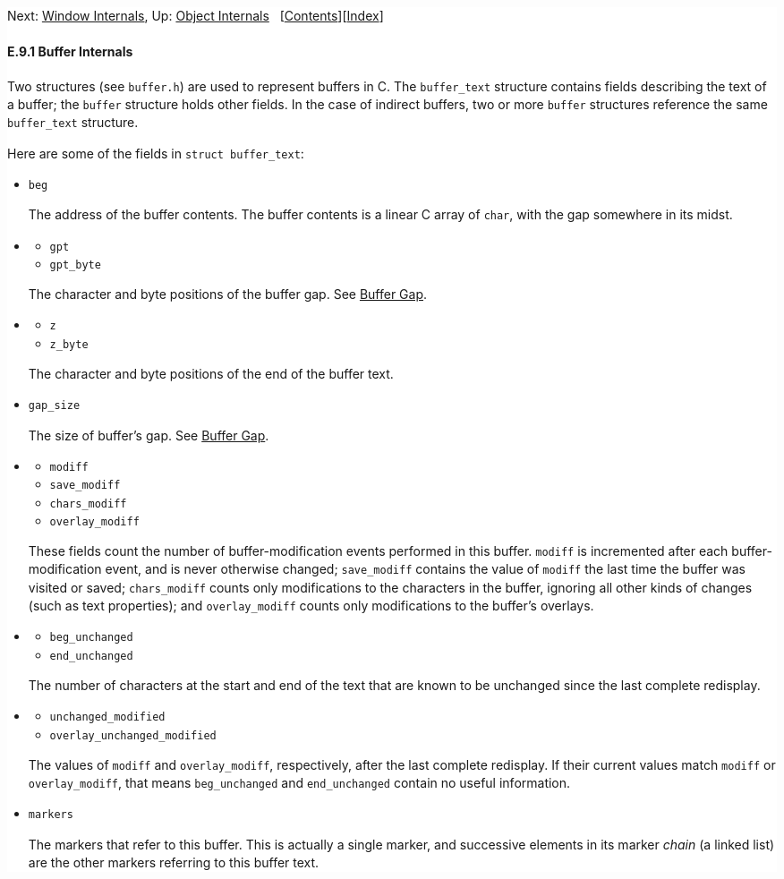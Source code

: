 



Next: [Window Internals](Window-Internals.html), Up: [Object Internals](Object-Internals.html)   \[[Contents](index.html#SEC_Contents "Table of contents")]\[[Index](Index.html "Index")]

#### E.9.1 Buffer Internals

Two structures (see `buffer.h`) are used to represent buffers in C. The `buffer_text` structure contains fields describing the text of a buffer; the `buffer` structure holds other fields. In the case of indirect buffers, two or more `buffer` structures reference the same `buffer_text` structure.

Here are some of the fields in `struct buffer_text`:

*   `beg`

    The address of the buffer contents. The buffer contents is a linear C array of `char`, with the gap somewhere in its midst.

*   *   `gpt`
    *   `gpt_byte`

    The character and byte positions of the buffer gap. See [Buffer Gap](Buffer-Gap.html).

*   *   `z`
    *   `z_byte`

    The character and byte positions of the end of the buffer text.

*   `gap_size`

    The size of buffer’s gap. See [Buffer Gap](Buffer-Gap.html).

*   *   `modiff`
    *   `save_modiff`
    *   `chars_modiff`
    *   `overlay_modiff`

    These fields count the number of buffer-modification events performed in this buffer. `modiff` is incremented after each buffer-modification event, and is never otherwise changed; `save_modiff` contains the value of `modiff` the last time the buffer was visited or saved; `chars_modiff` counts only modifications to the characters in the buffer, ignoring all other kinds of changes (such as text properties); and `overlay_modiff` counts only modifications to the buffer’s overlays.

*   *   `beg_unchanged`
    *   `end_unchanged`

    The number of characters at the start and end of the text that are known to be unchanged since the last complete redisplay.

*   *   `unchanged_modified`
    *   `overlay_unchanged_modified`

    The values of `modiff` and `overlay_modiff`, respectively, after the last complete redisplay. If their current values match `modiff` or `overlay_modiff`, that means `beg_unchanged` and `end_unchanged` contain no useful information.

*   `markers`

    The markers that refer to this buffer. This is actually a single marker, and successive elements in its marker *chain* (a linked list) are the other markers referring to this buffer text.
